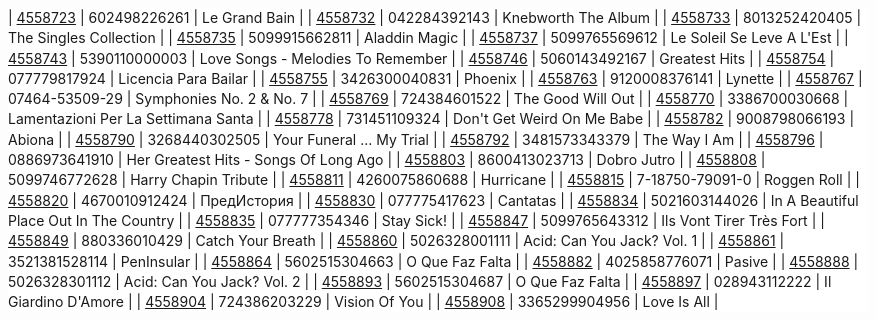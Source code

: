 | [4558723](https://www.discogs.com/release/4558723) | 602498226261 | Le Grand Bain |
| [4558732](https://www.discogs.com/release/4558732) | 042284392143 | Knebworth The Album |
| [4558733](https://www.discogs.com/release/4558733) | 8013252420405 | The Singles Collection |
| [4558735](https://www.discogs.com/release/4558735) | 5099915662811 | Aladdin Magic |
| [4558737](https://www.discogs.com/release/4558737) | 5099765569612 | Le Soleil Se Leve A L'Est |
| [4558743](https://www.discogs.com/release/4558743) | 5390110000003 | Love Songs - Melodies To Remember |
| [4558746](https://www.discogs.com/release/4558746) | 5060143492167 | Greatest Hits |
| [4558754](https://www.discogs.com/release/4558754) | 077779817924 | Licencia Para Bailar |
| [4558755](https://www.discogs.com/release/4558755) | 3426300040831 | Phoenix |
| [4558763](https://www.discogs.com/release/4558763) | 9120008376141 | Lynette |
| [4558767](https://www.discogs.com/release/4558767) | 07464-53509-29 | Symphonies No. 2 & No. 7 |
| [4558769](https://www.discogs.com/release/4558769) | 724384601522 | The Good Will Out |
| [4558770](https://www.discogs.com/release/4558770) | 3386700030668 | Lamentazioni Per La Settimana Santa |
| [4558778](https://www.discogs.com/release/4558778) | 731451109324 | Don't Get Weird On Me Babe |
| [4558782](https://www.discogs.com/release/4558782) | 9008798066193 | Abiona |
| [4558790](https://www.discogs.com/release/4558790) | 3268440302505 | Your Funeral ... My Trial |
| [4558792](https://www.discogs.com/release/4558792) | 3481573343379 | The Way I Am |
| [4558796](https://www.discogs.com/release/4558796) | 0886973641910 | Her Greatest Hits - Songs Of Long Ago |
| [4558803](https://www.discogs.com/release/4558803) | 8600413023713 | Dobro Jutro |
| [4558808](https://www.discogs.com/release/4558808) | 5099746772628 | Harry Chapin Tribute |
| [4558811](https://www.discogs.com/release/4558811) | 4260075860688 | Hurricane |
| [4558815](https://www.discogs.com/release/4558815) | 7-18750-79091-0 | Roggen Roll |
| [4558820](https://www.discogs.com/release/4558820) | 4670010912424 | ПредИстория |
| [4558830](https://www.discogs.com/release/4558830) | 077775417623 | Cantatas |
| [4558834](https://www.discogs.com/release/4558834) | 5021603144026 | In A Beautiful Place Out In The Country |
| [4558835](https://www.discogs.com/release/4558835) | 077777354346 | Stay Sick! |
| [4558847](https://www.discogs.com/release/4558847) | 5099765643312 | Ils Vont Tirer Très Fort |
| [4558849](https://www.discogs.com/release/4558849) | 880336010429 | Catch Your Breath |
| [4558860](https://www.discogs.com/release/4558860) | 5026328001111 | Acid: Can You Jack? Vol. 1 |
| [4558861](https://www.discogs.com/release/4558861) | 3521381528114 | PenInsular |
| [4558864](https://www.discogs.com/release/4558864) | 5602515304663 | O Que Faz Falta |
| [4558882](https://www.discogs.com/release/4558882) | 4025858776071 | Pasive |
| [4558888](https://www.discogs.com/release/4558888) | 5026328301112 | Acid: Can You Jack? Vol. 2 |
| [4558893](https://www.discogs.com/release/4558893) | 5602515304687 | O Que Faz Falta |
| [4558897](https://www.discogs.com/release/4558897) | 028943112222 | Il Giardino D'Amore |
| [4558904](https://www.discogs.com/release/4558904) | 724386203229 | Vision Of You |
| [4558908](https://www.discogs.com/release/4558908) | 3365299904956 | Love Is All |